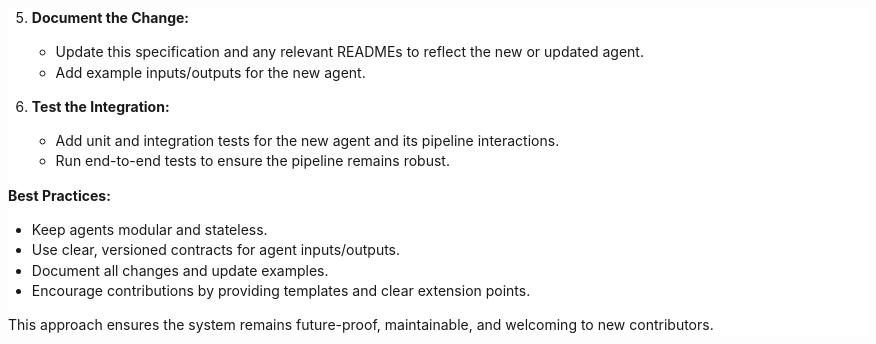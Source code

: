 5. **Document the Change:**
   - Update this specification and any relevant READMEs to reflect the new or updated agent.
   - Add example inputs/outputs for the new agent.

6. **Test the Integration:**
   - Add unit and integration tests for the new agent and its pipeline interactions.
   - Run end-to-end tests to ensure the pipeline remains robust.

**Best Practices:**
- Keep agents modular and stateless.
- Use clear, versioned contracts for agent inputs/outputs.
- Document all changes and update examples.
- Encourage contributions by providing templates and clear extension points.

This approach ensures the system remains future-proof, maintainable, and welcoming to new contributors.
